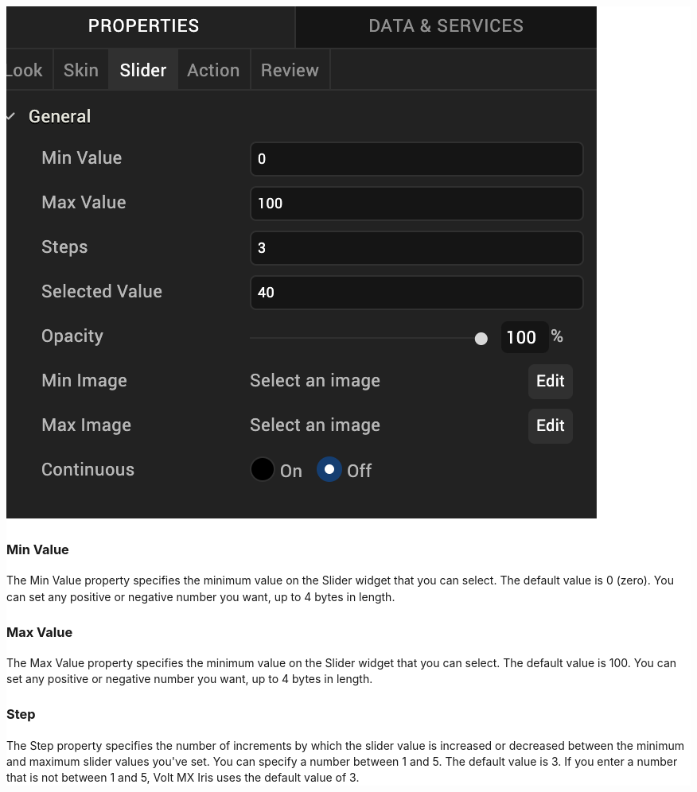 ![](Resources/Images/WatchSliderWidgetSliderTab.png)

### Min Value

The Min Value property specifies the minimum value on the Slider widget that you can select. The default value is 0 (zero). You can set any positive or negative number you want, up to 4 bytes in length.

### Max Value

The Max Value property specifies the minimum value on the Slider widget that you can select. The default value is 100. You can set any positive or negative number you want, up to 4 bytes in length.

### Step

The Step property specifies the number of increments by which the slider value is increased or decreased between the minimum and maximum slider values you've set. You can specify a number between 1 and 5. The default value is 3. If you enter a number that is not between 1 and 5, Volt MX Iris uses the default value of 3.

